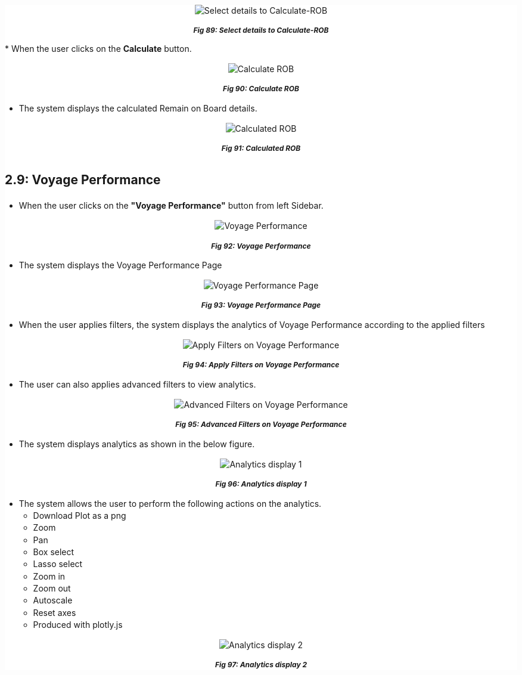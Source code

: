 <p align="center"> <img src="/Images/Select details to Calculate-ROB.png" alt="Select details to Calculate-ROB"></p>
<p style="text-align:center; font-size:12px;"><strong><em>Fig 89: Select details to Calculate-ROB</em></strong></p>
* When the user clicks on the <strong>Calculate</strong> button.
<p align="center"> <img src="/Images/Calculate ROB.png" alt="Calculate ROB"></p>
<p style="text-align:center; font-size:12px;"><strong><em>Fig 90: Calculate ROB</em></strong></p>

* The system displays the calculated Remain on Board details.
<p align="center"> <img src="/Images/Calculated ROB.png" alt="Calculated ROB"></p>
<p style="text-align:center; font-size:12px;"><strong><em>Fig 91: Calculated ROB</em></strong></p>

## 2.9: Voyage Performance

* When the user clicks on the <strong> "Voyage Performance"</strong> button from left Sidebar.
<p align="center"> <img src="/Images/Voyage Performance.png" alt="Voyage Performance" width="200" height="200"></p>
<p style="text-align:center; font-size:12px;"><strong><em>Fig 92: Voyage Performance</em></strong></p>

* The system displays the Voyage Performance Page
<p align="center"> <img src="/Images/Voyage Performance Page.png" alt="Voyage Performance Page"></p>
<p style="text-align:center; font-size:12px;"><strong><em>Fig 93: Voyage Performance Page</em></strong></p>

* When the user applies filters, the system displays the analytics of Voyage Performance according to the applied filters
<p align="center"> <img src="/Images/Apply Filters on Voyage Performance.png" alt="Apply Filters on Voyage Performance"></p>
<p style="text-align:center; font-size:12px;"><strong><em>Fig 94: Apply Filters on Voyage Performance</em></strong></p>

* The user can also applies advanced filters to view analytics.
<p align="center"> <img src="/Images/Advanced Filters on Voyage Performance.png" alt="Advanced Filters on Voyage Performance"></p>
<p style="text-align:center; font-size:12px;"><strong><em>Fig 95: Advanced Filters on Voyage Performance</em></strong></p>

* The system displays analytics as shown in the below figure.
<p align="center"> <img src="/Images/Analytics display 1.png" alt="Analytics display 1"></p>
<p style="text-align:center; font-size:12px;"><strong><em>Fig 96: Analytics display 1</em></strong></p>

* The system allows the user to perform the following actions on the analytics.
  * Download Plot as a png
  * Zoom
  * Pan
  * Box select
  * Lasso select
  * Zoom in
  * Zoom out
  * Autoscale
  * Reset axes
  * Produced with plotly.js
<p align="center"> <img src="/Images/Analytics display 2.png" alt="Analytics display 2"></p>
<p style="text-align:center; font-size:12px;"><strong><em>Fig 97: Analytics display 2</em></strong></p>
